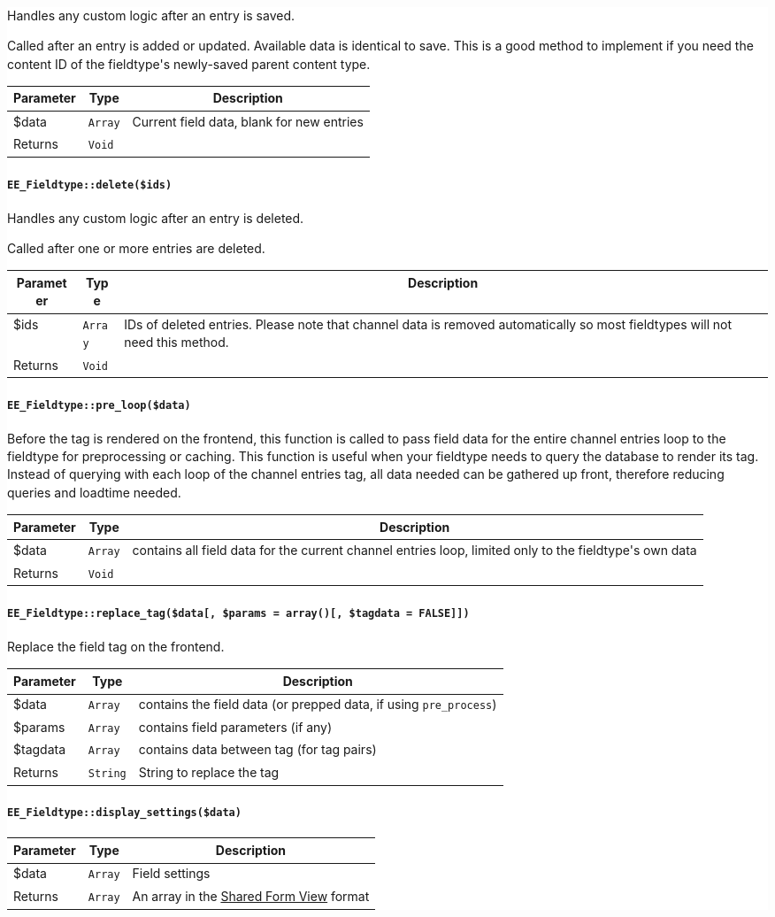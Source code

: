 Handles any custom logic after an entry is saved.

Called after an entry is added or updated. Available data is identical to save. This is a good method to implement if you need the content ID of the fieldtype's newly-saved parent content type.

| Parameter | Type    | Description                               |
| --------- | ------- | ----------------------------------------- |
| \$data    | `Array` | Current field data, blank for new entries |
| Returns   | `Void`  |                                           |

#### `EE_Fieldtype::delete($ids)`

Handles any custom logic after an entry is deleted.

Called after one or more entries are deleted.

| Parameter | Type    | Description                                                                                                                  |
| --------- | ------- | ---------------------------------------------------------------------------------------------------------------------------- |
| \$ids     | `Array` | IDs of deleted entries. Please note that channel data is removed automatically so most fieldtypes will not need this method. |
| Returns   | `Void`  |                                                                                                                              |

#### `EE_Fieldtype::pre_loop($data)`

Before the tag is rendered on the frontend, this function is called to pass field data for the entire channel entries loop to the fieldtype for preprocessing or caching. This function is useful when your fieldtype needs to query the database to render its tag. Instead of querying with each loop of the channel entries tag, all data needed can be gathered up front, therefore reducing queries and loadtime needed.

| Parameter | Type    | Description                                                                                            |
| --------- | ------- | ------------------------------------------------------------------------------------------------------ |
| \$data    | `Array` | contains all field data for the current channel entries loop, limited only to the fieldtype's own data |
| Returns   | `Void`  |                                                                                                        |

#### `EE_Fieldtype::replace_tag($data[, $params = array()[, $tagdata = FALSE]])`

Replace the field tag on the frontend.

| Parameter | Type     | Description                                                       |
| --------- | -------- | ----------------------------------------------------------------- |
| \$data    | `Array`  | contains the field data (or prepped data, if using `pre_process`) |
| \$params  | `Array`  | contains field parameters (if any)                                |
| \$tagdata | `Array`  | contains data between tag (for tag pairs)                         |
| Returns   | `String` | String to replace the tag                                         |

#### `EE_Fieldtype::display_settings($data)`

| Parameter | Type    | Description                                                                |
| --------- | ------- | -------------------------------------------------------------------------- |
| \$data    | `Array` | Field settings                                                             |
| Returns   | `Array` | An array in the [Shared Form View](development/shared-form-view.md) format |
